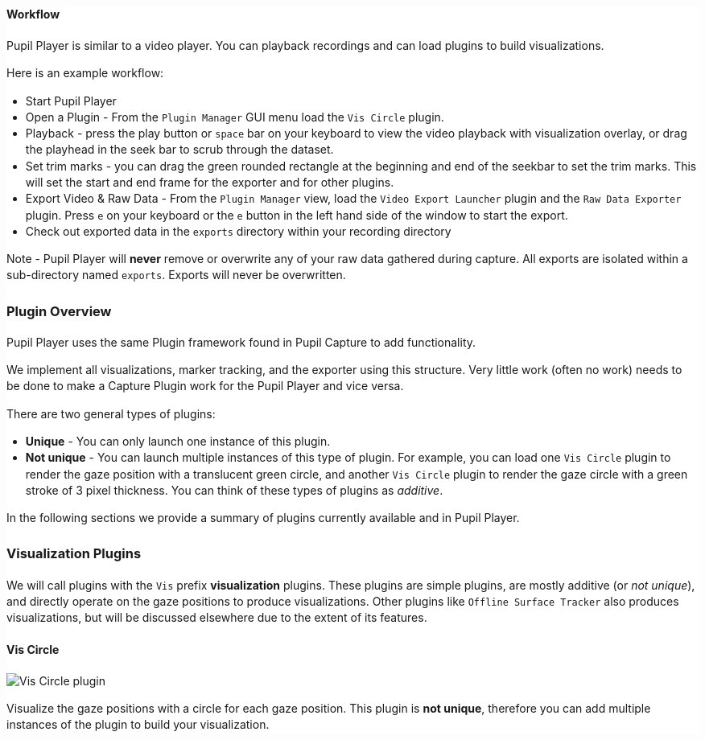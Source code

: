 #### Workflow

Pupil Player is similar to a video player. You can playback recordings and can load plugins to build visualizations.

Here is an example workflow:

  + Start Pupil Player
  + Open a Plugin - From the `Plugin Manager` GUI menu load the `Vis Circle` plugin.
  + Playback - press the play button or `space` bar on your keyboard to view the video playback with visualization overlay, or drag the playhead in the seek bar to scrub through the dataset.
  + Set trim marks - you can drag the green rounded rectangle at the beginning and end of the seekbar to set the trim marks. This will set the start and end frame for the exporter and for other plugins.
  + Export Video & Raw Data - From the `Plugin Manager` view, load the `Video Export Launcher` plugin and the `Raw Data Exporter` plugin. Press `e` on your keyboard or the `e` button in the left hand side of the window to start the export.
  + Check out exported data in the `exports` directory within your recording directory

<aside class="notice">
Note - Pupil Player will <strong>never</strong> remove or overwrite any of your raw data gathered during capture. All exports are isolated within a sub-directory named <code>exports</code>. Exports will never be overwritten.
</aside>

### Plugin Overview
Pupil Player uses the same Plugin framework found in Pupil Capture to add functionality.

We implement all visualizations, marker tracking, and the exporter using this structure. Very little work (often no work) needs to be done to make a Capture Plugin work for the Pupil Player and vice versa.

There are two general types of plugins:

  + **Unique** - You can only launch one instance of this plugin.
  + **Not unique** - You can launch multiple instances of this type of plugin. For example, you can load one `Vis Circle` plugin to render the gaze position with a translucent green circle, and another `Vis Circle` plugin to render the gaze circle with a green stroke of 3 pixel thickness. You can think of these types of plugins as *additive*.

In the following sections we provide a summary of plugins currently available and in Pupil Player.

### Visualization Plugins
We will call plugins with the `Vis` prefix **visualization** plugins. These plugins are simple plugins, are mostly additive (or *not unique*), and directly operate on the gaze positions to produce visualizations. Other plugins like `Offline Surface Tracker` also produces visualizations, but will be discussed elsewhere due to the extent of its features.

#### Vis Circle

<img src="/images/pupil-player/plugin/vizcircle.webp" alt="Vis Circle plugin" >

Visualize the gaze positions with a circle for each gaze position. This plugin is **not unique**, therefore you can add multiple instances of the plugin to build your visualization.
